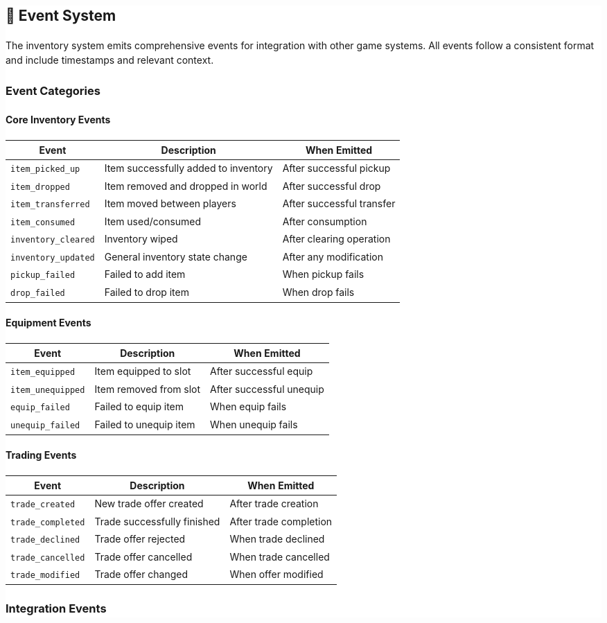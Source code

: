 
## 🎯 Event System

The inventory system emits comprehensive events for integration with other game systems. All events follow a consistent format and include timestamps and relevant context.

### Event Categories

#### Core Inventory Events
| Event | Description | When Emitted |
|-------|-------------|--------------|
| `item_picked_up` | Item successfully added to inventory | After successful pickup |
| `item_dropped` | Item removed and dropped in world | After successful drop |
| `item_transferred` | Item moved between players | After successful transfer |
| `item_consumed` | Item used/consumed | After consumption |
| `inventory_cleared` | Inventory wiped | After clearing operation |
| `inventory_updated` | General inventory state change | After any modification |
| `pickup_failed` | Failed to add item | When pickup fails |
| `drop_failed` | Failed to drop item | When drop fails |

#### Equipment Events
| Event | Description | When Emitted |
|-------|-------------|--------------|
| `item_equipped` | Item equipped to slot | After successful equip |
| `item_unequipped` | Item removed from slot | After successful unequip |
| `equip_failed` | Failed to equip item | When equip fails |
| `unequip_failed` | Failed to unequip item | When unequip fails |

#### Trading Events  
| Event | Description | When Emitted |
|-------|-------------|--------------|
| `trade_created` | New trade offer created | After trade creation |
| `trade_completed` | Trade successfully finished | After trade completion |
| `trade_declined` | Trade offer rejected | When trade declined |
| `trade_cancelled` | Trade offer cancelled | When trade cancelled |
| `trade_modified` | Trade offer changed | When offer modified |

### Integration Events
